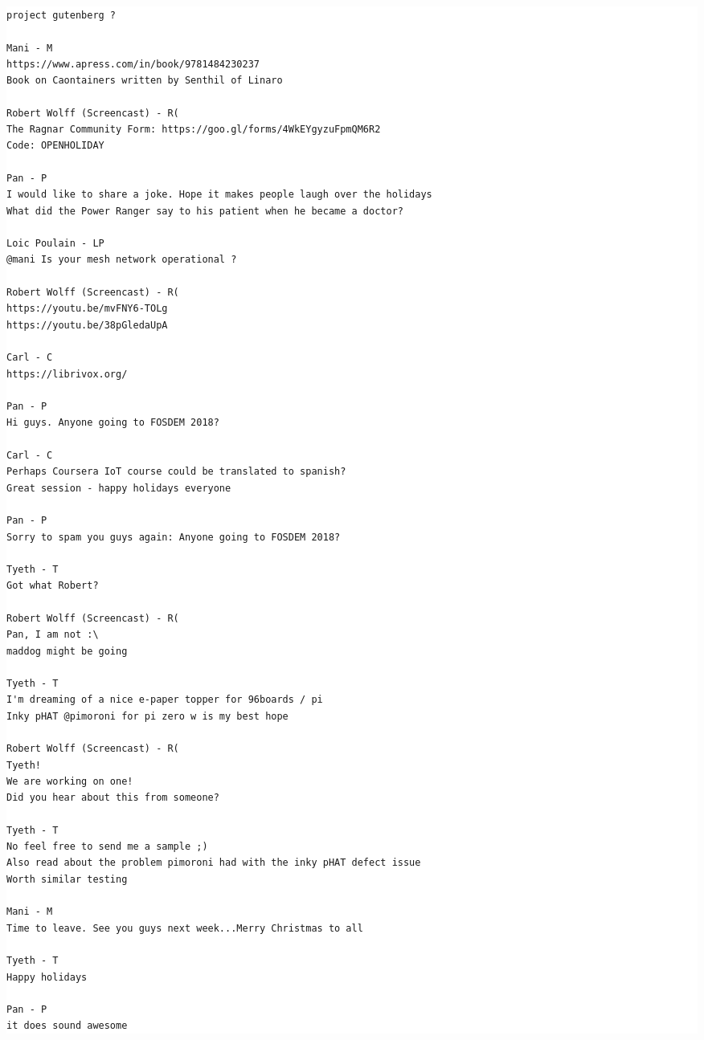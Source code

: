 ```
project gutenberg ?

Mani - M
https://www.apress.com/in/book/9781484230237
Book on Caontainers written by Senthil of Linaro

Robert Wolff (Screencast) - R(
The Ragnar Community Form: https://goo.gl/forms/4WkEYgyzuFpmQM6R2
Code: OPENHOLIDAY

Pan - P
I would like to share a joke. Hope it makes people laugh over the holidays
What did the Power Ranger say to his patient when he became a doctor?

Loic Poulain - LP
@mani Is your mesh network operational ?

Robert Wolff (Screencast) - R(
https://youtu.be/mvFNY6-TOLg
https://youtu.be/38pGledaUpA

Carl - C
https://librivox.org/

Pan - P
Hi guys. Anyone going to FOSDEM 2018?

Carl - C
Perhaps Coursera IoT course could be translated to spanish?
Great session - happy holidays everyone

Pan - P
Sorry to spam you guys again: Anyone going to FOSDEM 2018?

Tyeth - T
Got what Robert?

Robert Wolff (Screencast) - R(
Pan, I am not :\
maddog might be going

Tyeth - T
I'm dreaming of a nice e-paper topper for 96boards / pi
Inky pHAT @pimoroni for pi zero w is my best hope

Robert Wolff (Screencast) - R(
Tyeth!
We are working on one!
Did you hear about this from someone?

Tyeth - T
No feel free to send me a sample ;)
Also read about the problem pimoroni had with the inky pHAT defect issue
Worth similar testing

Mani - M
Time to leave. See you guys next week...Merry Christmas to all

Tyeth - T
Happy holidays

Pan - P
it does sound awesome
```